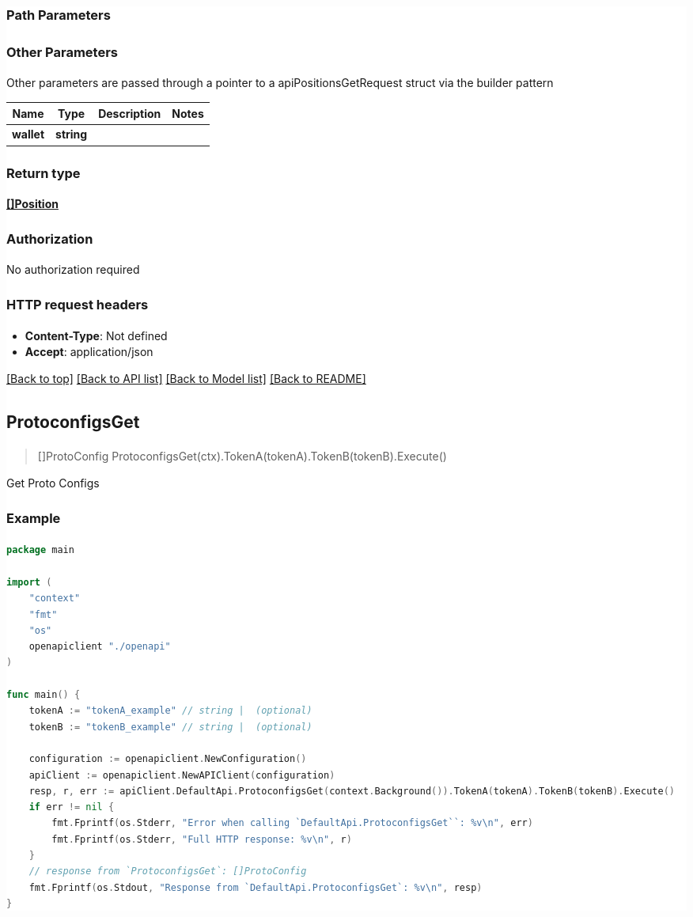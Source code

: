 ### Path Parameters



### Other Parameters

Other parameters are passed through a pointer to a apiPositionsGetRequest struct via the builder pattern


Name | Type | Description  | Notes
------------- | ------------- | ------------- | -------------
 **wallet** | **string** |  | 

### Return type

[**[]Position**](Position.md)

### Authorization

No authorization required

### HTTP request headers

- **Content-Type**: Not defined
- **Accept**: application/json

[[Back to top]](#) [[Back to API list]](../README.md#documentation-for-api-endpoints)
[[Back to Model list]](../README.md#documentation-for-models)
[[Back to README]](../README.md)


## ProtoconfigsGet

> []ProtoConfig ProtoconfigsGet(ctx).TokenA(tokenA).TokenB(tokenB).Execute()

Get Proto Configs



### Example

```go
package main

import (
    "context"
    "fmt"
    "os"
    openapiclient "./openapi"
)

func main() {
    tokenA := "tokenA_example" // string |  (optional)
    tokenB := "tokenB_example" // string |  (optional)

    configuration := openapiclient.NewConfiguration()
    apiClient := openapiclient.NewAPIClient(configuration)
    resp, r, err := apiClient.DefaultApi.ProtoconfigsGet(context.Background()).TokenA(tokenA).TokenB(tokenB).Execute()
    if err != nil {
        fmt.Fprintf(os.Stderr, "Error when calling `DefaultApi.ProtoconfigsGet``: %v\n", err)
        fmt.Fprintf(os.Stderr, "Full HTTP response: %v\n", r)
    }
    // response from `ProtoconfigsGet`: []ProtoConfig
    fmt.Fprintf(os.Stdout, "Response from `DefaultApi.ProtoconfigsGet`: %v\n", resp)
}
```
